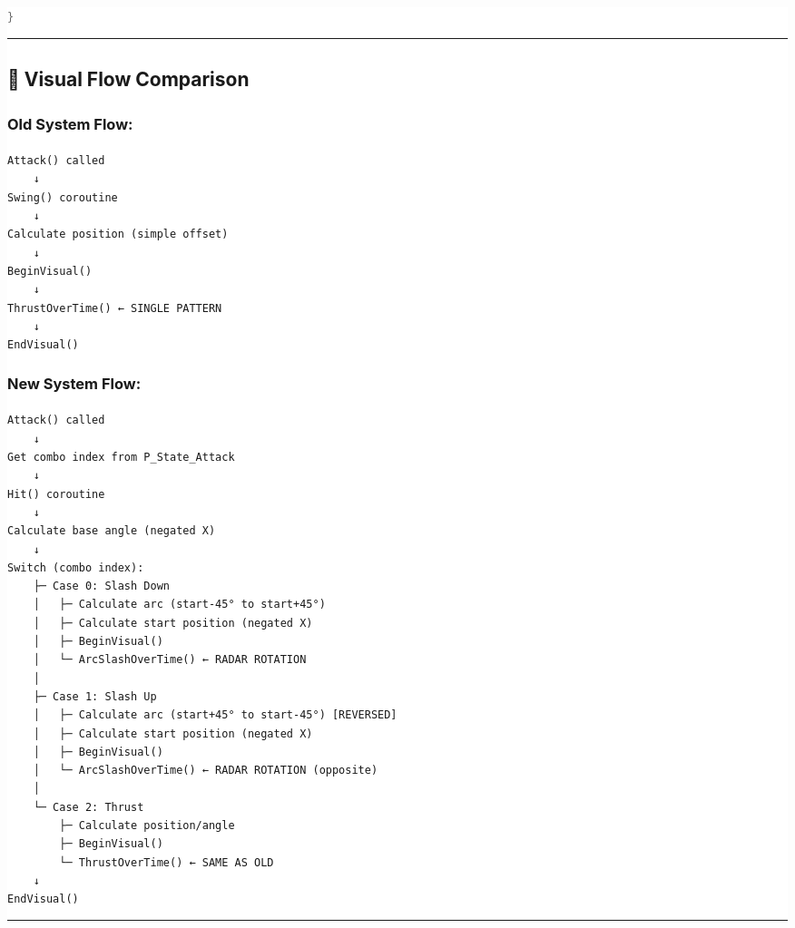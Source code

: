 ```csharp
}
```

---

## 🎨 Visual Flow Comparison

### Old System Flow:
```
Attack() called
    ↓
Swing() coroutine
    ↓
Calculate position (simple offset)
    ↓
BeginVisual()
    ↓
ThrustOverTime() ← SINGLE PATTERN
    ↓
EndVisual()
```

### New System Flow:
```
Attack() called
    ↓
Get combo index from P_State_Attack
    ↓
Hit() coroutine
    ↓
Calculate base angle (negated X)
    ↓
Switch (combo index):
    ├─ Case 0: Slash Down
    │   ├─ Calculate arc (start-45° to start+45°)
    │   ├─ Calculate start position (negated X)
    │   ├─ BeginVisual()
    │   └─ ArcSlashOverTime() ← RADAR ROTATION
    │
    ├─ Case 1: Slash Up
    │   ├─ Calculate arc (start+45° to start-45°) [REVERSED]
    │   ├─ Calculate start position (negated X)
    │   ├─ BeginVisual()
    │   └─ ArcSlashOverTime() ← RADAR ROTATION (opposite)
    │
    └─ Case 2: Thrust
        ├─ Calculate position/angle
        ├─ BeginVisual()
        └─ ThrustOverTime() ← SAME AS OLD
    ↓
EndVisual()
```

---